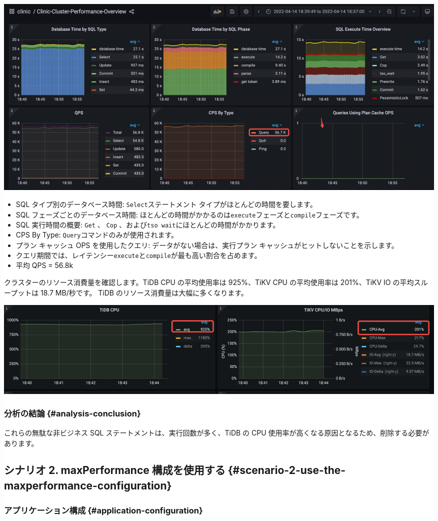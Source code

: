 ![performance-overview-1-for-query-interface](/media/performance/j-1.png)

-   SQL タイプ別のデータベース時間: `Select`ステートメント タイプがほとんどの時間を要します。
-   SQL フェーズごとのデータベース時間: ほとんどの時間がかかるのは`execute`フェーズと`compile`フェーズです。
-   SQL 実行時間の概要: `Get` 、 `Cop` 、および`tso wait`にほとんどの時間がかかります。
-   CPS By Type: `Query`コマンドのみが使用されます。
-   プラン キャッシュ OPS を使用したクエリ: データがない場合は、実行プラン キャッシュがヒットしないことを示します。
-   クエリ期間では、レイテンシー`execute`と`compile`が最も高い割合を占めます。
-   平均 QPS = 56.8k

クラスターのリソース消費量を確認します。TiDB CPU の平均使用率は 925%、TiKV CPU の平均使用率は 201%、TiKV IO の平均スループットは 18.7 MB/秒です。 TiDB のリソース消費量は大幅に多くなります。

![performance-overview-2-for-query-interface](/media/performance/5.png)

### 分析の結論 {#analysis-conclusion}

これらの無駄な非ビジネス SQL ステートメントは、実行回数が多く、TiDB の CPU 使用率が高くなる原因となるため、削除する必要があります。

## シナリオ 2. maxPerformance 構成を使用する {#scenario-2-use-the-maxperformance-configuration}

### アプリケーション構成 {#application-configuration}
